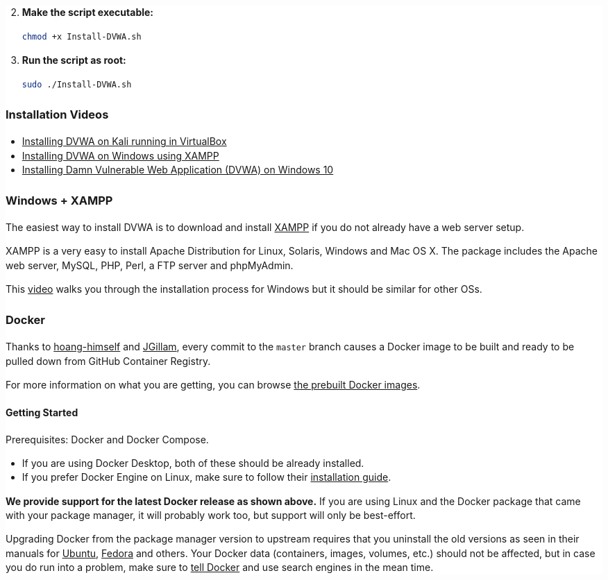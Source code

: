 2. **Make the script executable:**
   ```bash
   chmod +x Install-DVWA.sh
   ```

3. **Run the script as root:**
   ```bash
   sudo ./Install-DVWA.sh
   ```

### Installation Videos

- [Installing DVWA on Kali running in VirtualBox](https://www.youtube.com/watch?v=WkyDxNJkgQ4)
- [Installing DVWA on Windows using XAMPP](https://youtu.be/Yzksa_WjnY0)
- [Installing Damn Vulnerable Web Application (DVWA) on Windows 10](https://www.youtube.com/watch?v=cak2lQvBRAo)

### Windows + XAMPP

The easiest way to install DVWA is to download and install [XAMPP](https://www.apachefriends.org/) if you do not already have a web server setup.

XAMPP is a very easy to install Apache Distribution for Linux, Solaris, Windows and Mac OS X. The package includes the Apache web server, MySQL, PHP, Perl, a FTP server and phpMyAdmin.

This [video](https://youtu.be/Yzksa_WjnY0) walks you through the installation process for Windows but it should be similar for other OSs.

### Docker

Thanks to [hoang-himself](https://github.com/hoang-himself) and [JGillam](https://github.com/JGillam), every commit to the `master` branch causes a Docker image to be built and ready to be pulled down from GitHub Container Registry.

For more information on what you are getting, you can browse [the prebuilt Docker images](https://github.com/digininja/DVWA/pkgs/container/dvwa).

#### Getting Started

Prerequisites: Docker and Docker Compose.

- If you are using Docker Desktop, both of these should be already installed.
- If you prefer Docker Engine on Linux, make sure to follow their [installation guide](https://docs.docker.com/engine/install/#server).

**We provide support for the latest Docker release as shown above.**
If you are using Linux and the Docker package that came with your package manager, it will probably work too, but support will only be best-effort.

Upgrading Docker from the package manager version to upstream requires that you uninstall the old versions as seen in their manuals for [Ubuntu](https://docs.docker.com/engine/install/ubuntu/#uninstall-old-versions), [Fedora](https://docs.docker.com/engine/install/fedora/#uninstall-old-versions) and others.
Your Docker data (containers, images, volumes, etc.) should not be affected, but in case you do run into a problem, make sure to [tell Docker](https://www.docker.com/support) and use search engines in the mean time.
